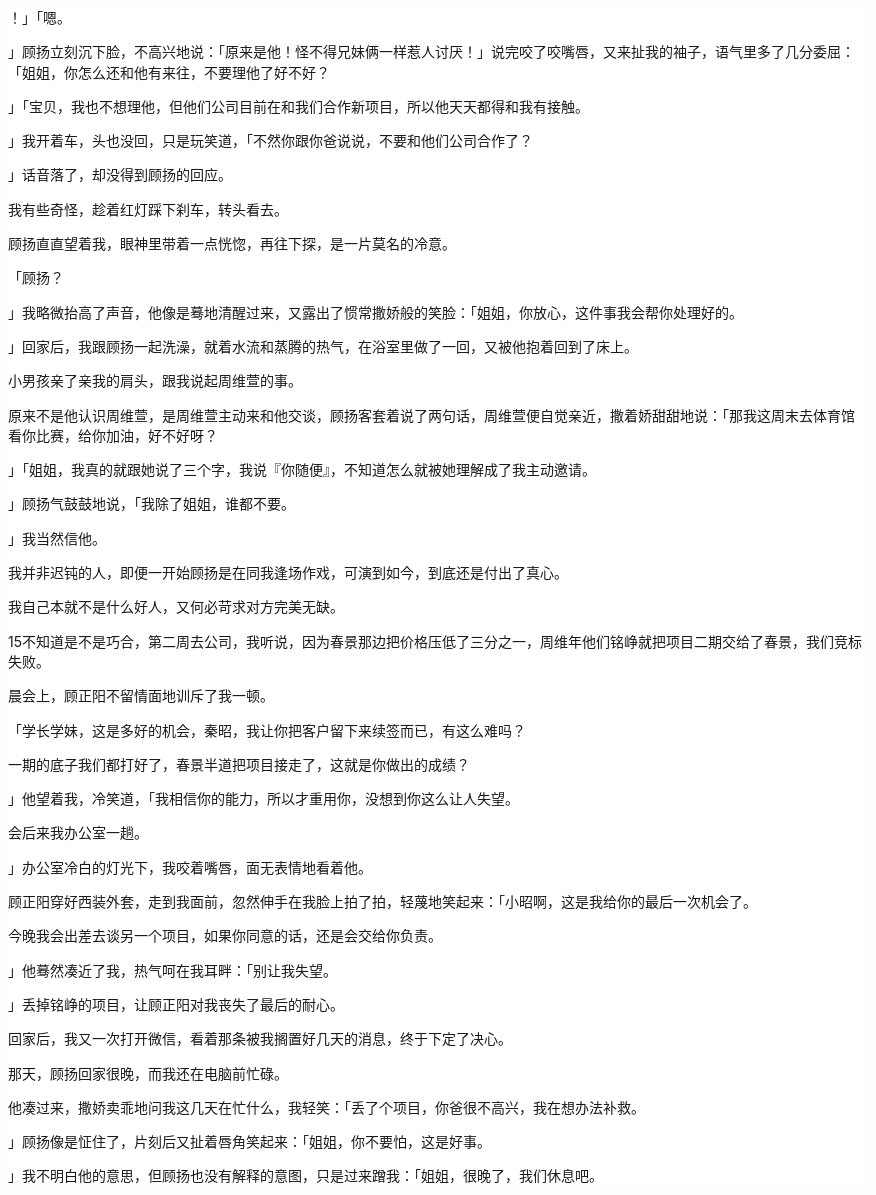 ！」「嗯。

」顾扬立刻沉下脸，不高兴地说：「原来是他！怪不得兄妹俩一样惹人讨厌！」说完咬了咬嘴唇，又来扯我的袖子，语气里多了几分委屈：「姐姐，你怎么还和他有来往，不要理他了好不好？

」「宝贝，我也不想理他，但他们公司目前在和我们合作新项目，所以他天天都得和我有接触。

」我开着车，头也没回，只是玩笑道，「不然你跟你爸说说，不要和他们公司合作了？

」话音落了，却没得到顾扬的回应。

我有些奇怪，趁着红灯踩下刹车，转头看去。

顾扬直直望着我，眼神里带着一点恍惚，再往下探，是一片莫名的冷意。

「顾扬？

」我略微抬高了声音，他像是蓦地清醒过来，又露出了惯常撒娇般的笑脸：「姐姐，你放心，这件事我会帮你处理好的。

」回家后，我跟顾扬一起洗澡，就着水流和蒸腾的热气，在浴室里做了一回，又被他抱着回到了床上。

小男孩亲了亲我的肩头，跟我说起周维萱的事。

原来不是他认识周维萱，是周维萱主动来和他交谈，顾扬客套着说了两句话，周维萱便自觉亲近，撒着娇甜甜地说：「那我这周末去体育馆看你比赛，给你加油，好不好呀？

」「姐姐，我真的就跟她说了三个字，我说『你随便』，不知道怎么就被她理解成了我主动邀请。

」顾扬气鼓鼓地说，「我除了姐姐，谁都不要。

」我当然信他。

我并非迟钝的人，即便一开始顾扬是在同我逢场作戏，可演到如今，到底还是付出了真心。

我自己本就不是什么好人，又何必苛求对方完美无缺。

15不知道是不是巧合，第二周去公司，我听说，因为春景那边把价格压低了三分之一，周维年他们铭峥就把项目二期交给了春景，我们竞标失败。

晨会上，顾正阳不留情面地训斥了我一顿。

「学长学妹，这是多好的机会，秦昭，我让你把客户留下来续签而已，有这么难吗？

一期的底子我们都打好了，春景半道把项目接走了，这就是你做出的成绩？

」他望着我，冷笑道，「我相信你的能力，所以才重用你，没想到你这么让人失望。

会后来我办公室一趟。

」办公室冷白的灯光下，我咬着嘴唇，面无表情地看着他。

顾正阳穿好西装外套，走到我面前，忽然伸手在我脸上拍了拍，轻蔑地笑起来：「小昭啊，这是我给你的最后一次机会了。

今晚我会出差去谈另一个项目，如果你同意的话，还是会交给你负责。

」他蓦然凑近了我，热气呵在我耳畔：「别让我失望。

」丢掉铭峥的项目，让顾正阳对我丧失了最后的耐心。

回家后，我又一次打开微信，看着那条被我搁置好几天的消息，终于下定了决心。

那天，顾扬回家很晚，而我还在电脑前忙碌。

他凑过来，撒娇卖乖地问我这几天在忙什么，我轻笑：「丢了个项目，你爸很不高兴，我在想办法补救。

」顾扬像是怔住了，片刻后又扯着唇角笑起来：「姐姐，你不要怕，这是好事。

」我不明白他的意思，但顾扬也没有解释的意图，只是过来蹭我：「姐姐，很晚了，我们休息吧。
